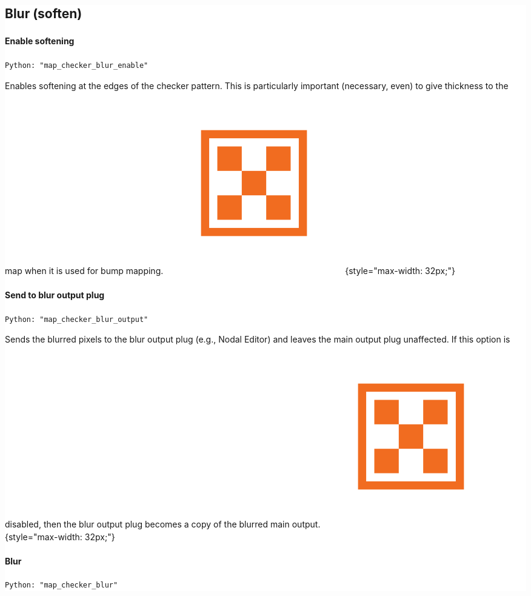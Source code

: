 
## Blur (soften)

#### Enable softening
`Python: "map_checker_blur_enable"`

Enables softening at the edges of the checker pattern. This is particularly important (necessary, even) to give thickness to the map when it is used for bump mapping.![Icon](map_checker_swatch.png "Icon"){style="max-width: 32px;"}


#### Send to blur output plug
`Python: "map_checker_blur_output"`

Sends the blurred pixels to the blur output plug (e.g., Nodal Editor) and leaves the main output plug unaffected. If this option is disabled, then the blur output plug becomes a copy of the blurred main output.![Icon](map_checker_swatch.png "Icon"){style="max-width: 32px;"}


#### Blur
`Python: "map_checker_blur"`
